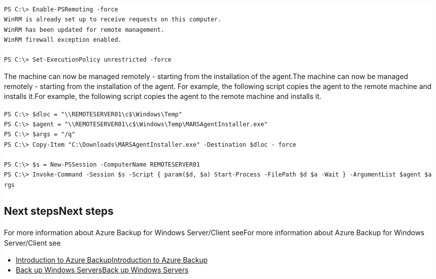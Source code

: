 ```
PS C:\> Enable-PSRemoting -force
WinRM is already set up to receive requests on this computer.
WinRM has been updated for remote management.
WinRM firewall exception enabled.

PS C:\> Set-ExecutionPolicy unrestricted -force
```

<span data-ttu-id="daa60-282">The machine can now be managed remotely - starting from the installation of the agent.</span><span class="sxs-lookup"><span data-stu-id="daa60-282">The machine can now be managed remotely - starting from the installation of the agent.</span></span> <span data-ttu-id="daa60-283">For example, the following script copies the agent to the remote machine and installs it.</span><span class="sxs-lookup"><span data-stu-id="daa60-283">For example, the following script copies the agent to the remote machine and installs it.</span></span>

```
PS C:\> $dloc = "\\REMOTESERVER01\c$\Windows\Temp"
PS C:\> $agent = "\\REMOTESERVER01\c$\Windows\Temp\MARSAgentInstaller.exe"
PS C:\> $args = "/q"
PS C:\> Copy-Item "C:\Downloads\MARSAgentInstaller.exe" -Destination $dloc - force

PS C:\> $s = New-PSSession -ComputerName REMOTESERVER01
PS C:\> Invoke-Command -Session $s -Script { param($d, $a) Start-Process -FilePath $d $a -Wait } -ArgumentList $agent $args
```

## <a name="next-steps"></a><span data-ttu-id="daa60-284">Next steps</span><span class="sxs-lookup"><span data-stu-id="daa60-284">Next steps</span></span>
<span data-ttu-id="daa60-285">For more information about Azure Backup for Windows Server/Client see</span><span class="sxs-lookup"><span data-stu-id="daa60-285">For more information about Azure Backup for Windows Server/Client see</span></span>

* [<span data-ttu-id="daa60-286">Introduction to Azure Backup</span><span class="sxs-lookup"><span data-stu-id="daa60-286">Introduction to Azure Backup</span></span>](backup-introduction-to-azure-backup.md)
* [<span data-ttu-id="daa60-287">Back up Windows Servers</span><span class="sxs-lookup"><span data-stu-id="daa60-287">Back up Windows Servers</span></span>](backup-configure-vault.md)

